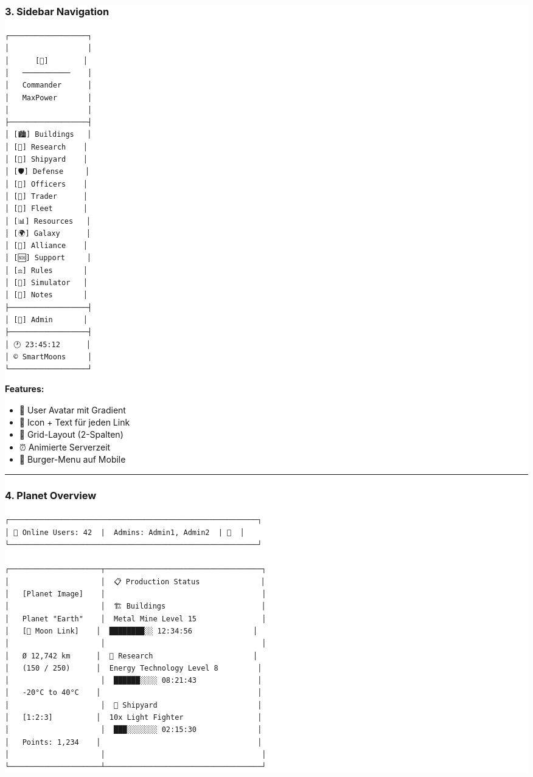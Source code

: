 ### 3. Sidebar Navigation
```
┌──────────────────┐
│                  │
│      [👤]        │
│   ───────────    │
│   Commander      │
│   MaxPower       │
│                  │
├──────────────────┤
│ [🏙️] Buildings   │
│ [🧪] Research    │
│ [🚀] Shipyard    │
│ [🛡️] Defense     │
│ [👔] Officers    │
│ [🤝] Trader      │
│ [🚁] Fleet       │
│ [📊] Resources   │
│ [🌍] Galaxy      │
│ [👥] Alliance    │
│ [🆘] Support     │
│ [⚖️] Rules       │
│ [🎯] Simulator   │
│ [📝] Notes       │
├──────────────────┤
│ [👮] Admin       │
├──────────────────┤
│ 🕐 23:45:12      │
│ © SmartMoons     │
└──────────────────┘
```

**Features:**
- 👤 User Avatar mit Gradient
- 🎨 Icon + Text für jeden Link
- 📱 Grid-Layout (2-Spalten)
- ⏰ Animierte Serverzeit
- 📲 Burger-Menu auf Mobile

---

### 4. Planet Overview
```
┌─────────────────────────────────────────────────────────┐
│ 🌟 Online Users: 42  |  Admins: Admin1, Admin2  | 🎫  │
└─────────────────────────────────────────────────────────┘

┌─────────────────────┬────────────────────────────────────┐
│                     │  📋 Production Status              │
│   [Planet Image]    │                                    │
│                     │  🏗️ Buildings                      │
│   Planet "Earth"    │  Metal Mine Level 15               │
│   [🌙 Moon Link]    │  ████████░░ 12:34:56              │
│                     │                                    │
│   Ø 12,742 km      │  🧪 Research                       │
│   (150 / 250)      │  Energy Technology Level 8         │
│                     │  ██████░░░░ 08:21:43              │
│   -20°C to 40°C    │                                    │
│                     │  🚀 Shipyard                       │
│   [1:2:3]          │  10x Light Fighter                 │
│                     │  ███░░░░░░░ 02:15:30              │
│   Points: 1,234    │                                    │
│                     │                                    │
└─────────────────────┴────────────────────────────────────┘
```